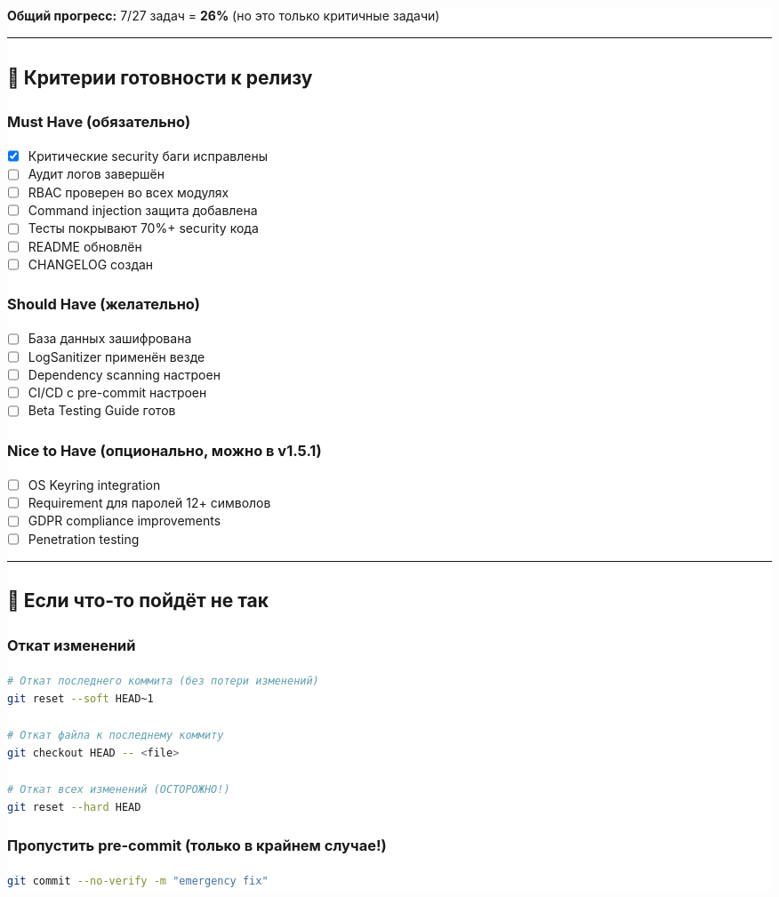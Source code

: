 **Общий прогресс:** 7/27 задач = **26%** (но это только критичные задачи)

---

## 🎯 Критерии готовности к релизу

### Must Have (обязательно)

- [x] Критические security баги исправлены
- [ ] Аудит логов завершён
- [ ] RBAC проверен во всех модулях
- [ ] Command injection защита добавлена
- [ ] Тесты покрывают 70%+ security кода
- [ ] README обновлён
- [ ] CHANGELOG создан

### Should Have (желательно)

- [ ] База данных зашифрована
- [ ] LogSanitizer применён везде
- [ ] Dependency scanning настроен
- [ ] CI/CD с pre-commit настроен
- [ ] Beta Testing Guide готов

### Nice to Have (опционально, можно в v1.5.1)

- [ ] OS Keyring integration
- [ ] Requirement для паролей 12+ символов
- [ ] GDPR compliance improvements
- [ ] Penetration testing

---

## 🚨 Если что-то пойдёт не так

### Откат изменений

```bash
# Откат последнего коммита (без потери изменений)
git reset --soft HEAD~1

# Откат файла к последнему коммиту
git checkout HEAD -- <file>

# Откат всех изменений (ОСТОРОЖНО!)
git reset --hard HEAD
```

### Пропустить pre-commit (только в крайнем случае!)

```bash
git commit --no-verify -m "emergency fix"
```
